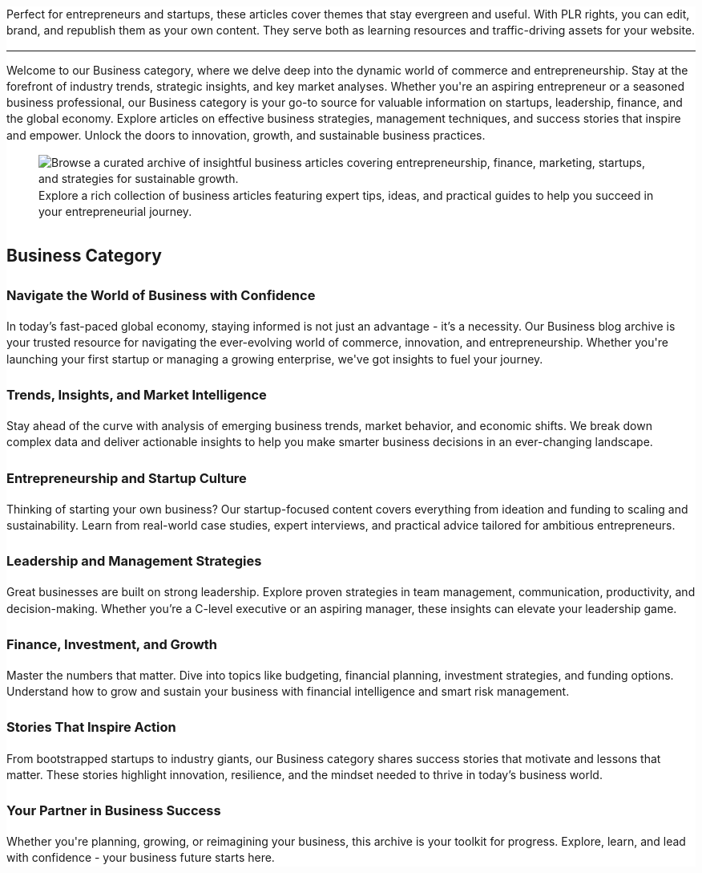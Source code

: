 <p>Perfect for entrepreneurs and startups, these articles cover themes that stay evergreen and useful. With PLR rights, you can edit, brand, and republish them as your own content. They serve both as learning resources and traffic-driving assets for your website.</p>

<hr/>

<p>Welcome to our Business category, where we delve deep into the dynamic world of commerce and entrepreneurship. Stay at the forefront of industry trends, strategic insights, and key market analyses. Whether you're an aspiring entrepreneur or a seasoned business professional, our Business category is your go-to source for valuable information on startups, leadership, finance, and the global economy. Explore articles on effective business strategies, management techniques, and success stories that inspire and empower. Unlock the doors to innovation, growth, and sustainable business practices.</p>


<figure>
  <img alt="Browse a curated archive of insightful business articles covering entrepreneurship, finance, marketing, startups, and strategies for sustainable growth." title="Business Articles Archive" width="100%" height="100%" data-original-height="443" data-original-width="750" src="/assets/images/blog/business.webp"/>
    <figcaption>Explore a rich collection of business articles featuring expert tips, ideas, and practical guides to help you succeed in your entrepreneurial journey.</figcaption>
  </figure>



<h2>Business Category</h2>

<h3>Navigate the World of Business with Confidence</h3>
<p>In today’s fast-paced global economy, staying informed is not just an advantage - it’s a necessity. Our Business blog archive is your trusted resource for navigating the ever-evolving world of commerce, innovation, and entrepreneurship. Whether you're launching your first startup or managing a growing enterprise, we've got insights to fuel your journey.</p>

<h3>Trends, Insights, and Market Intelligence</h3>
<p>Stay ahead of the curve with analysis of emerging business trends, market behavior, and economic shifts. We break down complex data and deliver actionable insights to help you make smarter business decisions in an ever-changing landscape.</p>

<h3>Entrepreneurship and Startup Culture</h3>
<p>Thinking of starting your own business? Our startup-focused content covers everything from ideation and funding to scaling and sustainability. Learn from real-world case studies, expert interviews, and practical advice tailored for ambitious entrepreneurs.</p>

<h3>Leadership and Management Strategies</h3>
<p>Great businesses are built on strong leadership. Explore proven strategies in team management, communication, productivity, and decision-making. Whether you’re a C-level executive or an aspiring manager, these insights can elevate your leadership game.</p>

<h3>Finance, Investment, and Growth</h3>
<p>Master the numbers that matter. Dive into topics like budgeting, financial planning, investment strategies, and funding options. Understand how to grow and sustain your business with financial intelligence and smart risk management.</p>

<h3>Stories That Inspire Action</h3>
<p>From bootstrapped startups to industry giants, our Business category shares success stories that motivate and lessons that matter. These stories highlight innovation, resilience, and the mindset needed to thrive in today’s business world.</p>

<h3>Your Partner in Business Success</h3>
<p>Whether you're planning, growing, or reimagining your business, this archive is your toolkit for progress. Explore, learn, and lead with confidence - your business future starts here.</p>
</article>